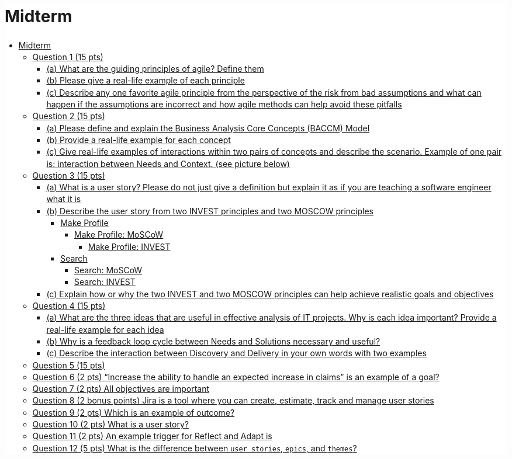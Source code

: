 # Midterm

- [Midterm](#midterm)
  - [Question 1 (15 pts)](#question-1-15-pts)
    - [(a) What are the guiding principles of agile? Define them](#a-what-are-the-guiding-principles-of-agile-define-them)
    - [(b) Please give a real-life example of each principle](#b-please-give-a-real-life-example-of-each-principle)
    - [(c) Describe any one favorite agile principle from the perspective of the risk from bad assumptions and what can happen if the assumptions are incorrect and how agile methods can help avoid these pitfalls](#c-describe-any-one-favorite-agile-principle-from-the-perspective-of-the-risk-from-bad-assumptions-and-what-can-happen-if-the-assumptions-are-incorrect-and-how-agile-methods-can-help-avoid-these-pitfalls)
  - [Question 2 (15 pts)](#question-2-15-pts)
    - [(a) Please define and explain the Business Analysis Core Concepts (BACCM) Model](#a-please-define-and-explain-the-business-analysis-core-concepts-baccm-model)
    - [(b) Provide a real-life example for each concept](#b-provide-a-real-life-example-for-each-concept)
    - [(c) Give real-life examples of interactions within two pairs of concepts and describe the scenario. Example of one pair is: interaction between Needs and Context. (see picture below)](#c-give-real-life-examples-of-interactions-within-two-pairs-of-concepts-and-describe-the-scenario-example-of-one-pair-is-interaction-between-needs-and-context-see-picture-below)
  - [Question 3 (15 pts)](#question-3-15-pts)
    - [(a) What is a user story? Please do not just give a definition but explain it as if you are teaching a software engineer what it is](#a-what-is-a-user-story-please-do-not-just-give-a-definition-but-explain-it-as-if-you-are-teaching-a-software-engineer-what-it-is)
    - [(b) Describe the user story from two INVEST principles and two MOSCOW principles](#b-describe-the-user-story-from-two-invest-principles-and-two-moscow-principles)
      - [Make Profile](#make-profile)
        - [Make Profile: MoSCoW](#make-profile-moscow)
          - [Make Profile: INVEST](#make-profile-invest)
      - [Search](#search)
        - [Search: MoSCoW](#search-moscow)
        - [Search: INVEST](#search-invest)
    - [(c) Explain how or why the two INVEST and two MOSCOW principles can help achieve realistic goals and objectives](#c-explain-how-or-why-the-two-invest-and-two-moscow-principles-can-help-achieve-realistic-goals-and-objectives)
  - [Question 4 (15 pts)](#question-4-15-pts)
    - [(a) What are the three ideas that are useful in effective analysis of IT projects. Why is each idea important? Provide a real-life example for each idea](#a-what-are-the-three-ideas-that-are-useful-in-effective-analysis-of-it-projects-why-is-each-idea-important-provide-a-real-life-example-for-each-idea)
    - [(b) Why is a feedback loop cycle between Needs and Solutions necessary and useful?](#b-why-is-a-feedback-loop-cycle-between-needs-and-solutions-necessary-and-useful)
    - [(c) Describe the interaction between Discovery and Delivery in your own words with two examples](#c-describe-the-interaction-between-discovery-and-delivery-in-your-own-words-with-two-examples)
  - [Question 5 (15 pts)](#question-5-15-pts)
  - [Question 6 (2 pts) “Increase the ability to handle an expected increase in claims” is an example of a goal?](#question-6-2-pts-increase-the-ability-to-handle-an-expected-increase-in-claims-is-an-example-of-a-goal)
  - [Question 7 (2 pts) All objectives are important](#question-7-2-pts-all-objectives-are-important)
  - [Question 8 (2 bonus points) Jira is a tool where you can create, estimate, track and manage user stories](#question-8-2-bonus-points-jira-is-a-tool-where-you-can-create-estimate-track-and-manage-user-stories)
  - [Question 9 (2 pts) Which is an example of outcome?](#question-9-2-pts-which-is-an-example-of-outcome)
  - [Question 10 (2 pts) What is a user story?](#question-10-2-pts-what-is-a-user-story)
  - [Question 11 (2 pts) An example trigger for Reflect and Adapt is](#question-11-2-pts-an-example-trigger-for-reflect-and-adapt-is)
  - [Question 12 (5 pts) What is the difference between `user stories`, `epics`, and `themes`?](#question-12-5-pts-what-is-the-difference-between-user-stories-epics-and-themes)